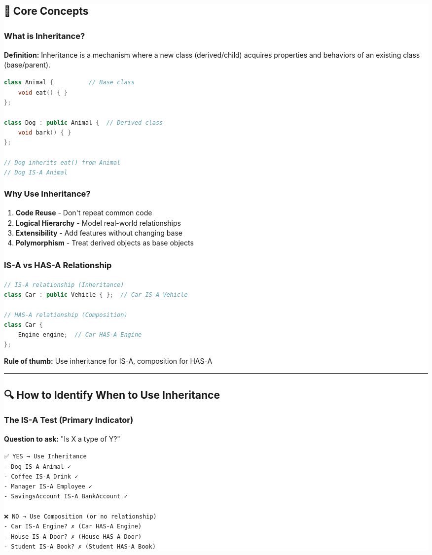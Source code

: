 ## 📖 Core Concepts

### What is Inheritance?

**Definition:** Inheritance is a mechanism where a new class (derived/child) acquires properties and behaviors of an existing class (base/parent).

```cpp
class Animal {          // Base class
    void eat() { }
};

class Dog : public Animal {  // Derived class
    void bark() { }
};

// Dog inherits eat() from Animal
// Dog IS-A Animal
```

### Why Use Inheritance?

1. **Code Reuse** - Don't repeat common code
2. **Logical Hierarchy** - Model real-world relationships
3. **Extensibility** - Add features without changing base
4. **Polymorphism** - Treat derived objects as base objects

### IS-A vs HAS-A Relationship

```cpp
// IS-A relationship (Inheritance)
class Car : public Vehicle { };  // Car IS-A Vehicle

// HAS-A relationship (Composition)
class Car {
    Engine engine;  // Car HAS-A Engine
};
```

**Rule of thumb:** Use inheritance for IS-A, composition for HAS-A

---

## 🔍 How to Identify When to Use Inheritance

### The IS-A Test (Primary Indicator)

**Question to ask:** "Is X a type of Y?"

```
✅ YES → Use Inheritance
- Dog IS-A Animal ✓
- Coffee IS-A Drink ✓
- Manager IS-A Employee ✓
- SavingsAccount IS-A BankAccount ✓

❌ NO → Use Composition (or no relationship)
- Car IS-A Engine? ✗ (Car HAS-A Engine)
- House IS-A Door? ✗ (House HAS-A Door)
- Student IS-A Book? ✗ (Student HAS-A Book)
```
